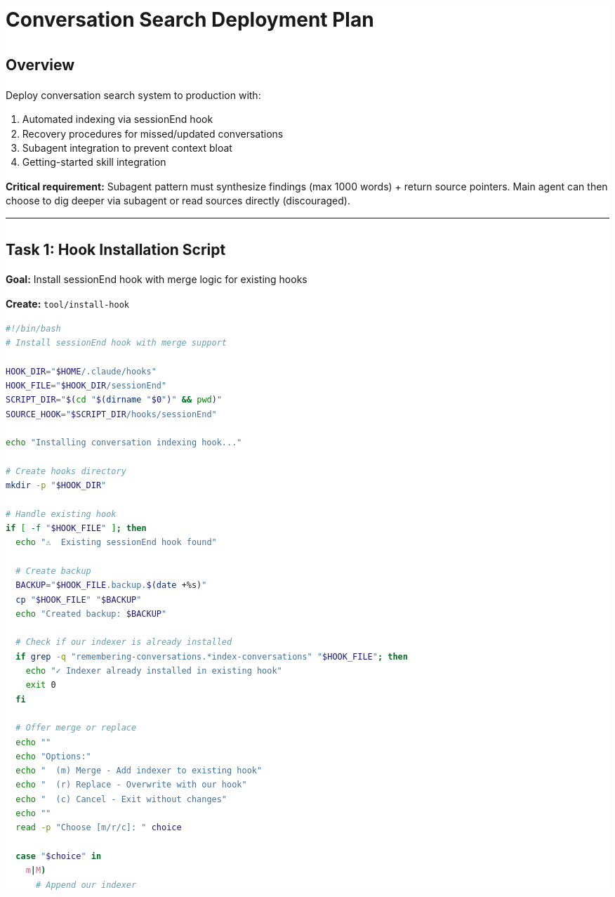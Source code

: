 # Conversation Search Deployment Plan

## Overview

Deploy conversation search system to production with:
1. Automated indexing via sessionEnd hook
2. Recovery procedures for missed/updated conversations
3. Subagent integration to prevent context bloat
4. Getting-started skill integration

**Critical requirement:** Subagent pattern must synthesize findings (max 1000 words) + return source pointers. Main agent can then choose to dig deeper via subagent or read sources directly (discouraged).

---

## Task 1: Hook Installation Script

**Goal:** Install sessionEnd hook with merge logic for existing hooks

**Create:** `tool/install-hook`

```bash
#!/bin/bash
# Install sessionEnd hook with merge support

HOOK_DIR="$HOME/.claude/hooks"
HOOK_FILE="$HOOK_DIR/sessionEnd"
SCRIPT_DIR="$(cd "$(dirname "$0")" && pwd)"
SOURCE_HOOK="$SCRIPT_DIR/hooks/sessionEnd"

echo "Installing conversation indexing hook..."

# Create hooks directory
mkdir -p "$HOOK_DIR"

# Handle existing hook
if [ -f "$HOOK_FILE" ]; then
  echo "⚠️  Existing sessionEnd hook found"

  # Create backup
  BACKUP="$HOOK_FILE.backup.$(date +%s)"
  cp "$HOOK_FILE" "$BACKUP"
  echo "Created backup: $BACKUP"

  # Check if our indexer is already installed
  if grep -q "remembering-conversations.*index-conversations" "$HOOK_FILE"; then
    echo "✓ Indexer already installed in existing hook"
    exit 0
  fi

  # Offer merge or replace
  echo ""
  echo "Options:"
  echo "  (m) Merge - Add indexer to existing hook"
  echo "  (r) Replace - Overwrite with our hook"
  echo "  (c) Cancel - Exit without changes"
  echo ""
  read -p "Choose [m/r/c]: " choice

  case "$choice" in
    m|M)
      # Append our indexer
```